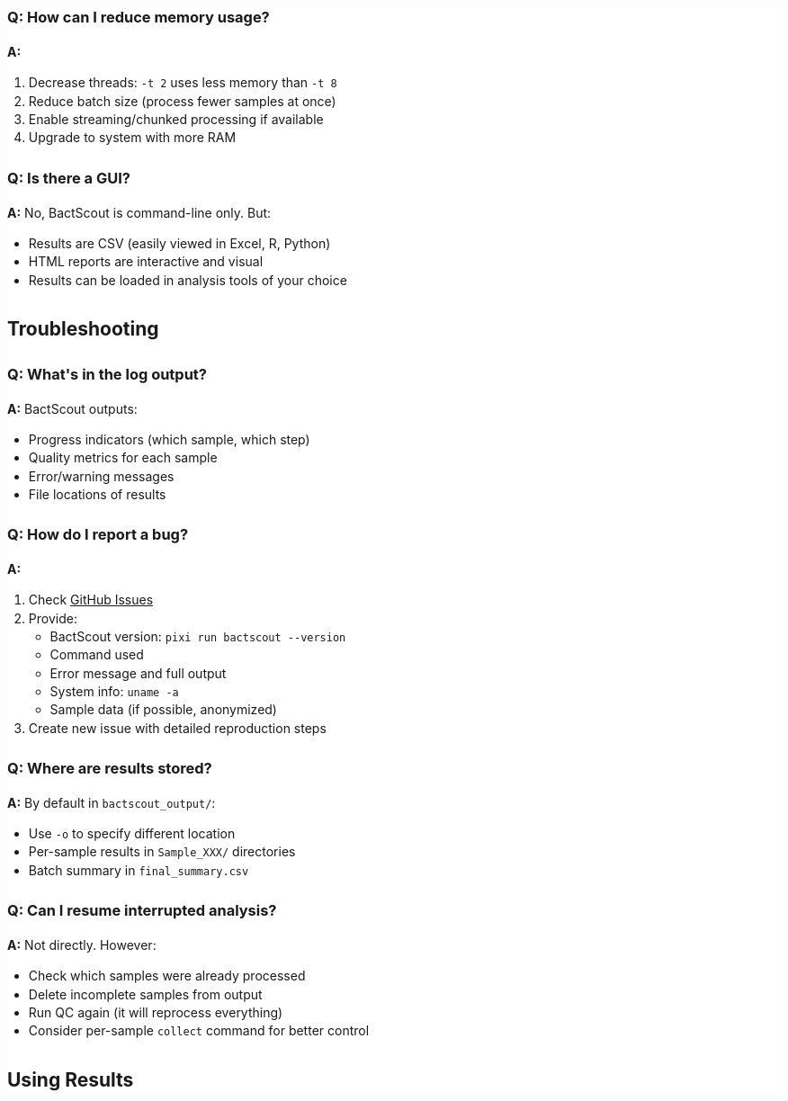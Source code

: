 ### Q: How can I reduce memory usage?
**A:**
1. Decrease threads: `-t 2` uses less memory than `-t 8`
2. Reduce batch size (process fewer samples at once)
3. Enable streaming/chunked processing if available
4. Upgrade to system with more RAM

### Q: Is there a GUI?
**A:** No, BactScout is command-line only. But:
- Results are CSV (easily viewed in Excel, R, Python)
- HTML reports are interactive and visual
- Results can be loaded in analysis tools of your choice

## Troubleshooting

### Q: What's in the log output?
**A:** BactScout outputs:
- Progress indicators (which sample, which step)
- Quality metrics for each sample
- Error/warning messages
- File locations of results

### Q: How do I report a bug?
**A:** 
1. Check [GitHub Issues](https://github.com/nfareed/bactscout/issues)
2. Provide:
   - BactScout version: `pixi run bactscout --version`
   - Command used
   - Error message and full output
   - System info: `uname -a`
   - Sample data (if possible, anonymized)
3. Create new issue with detailed reproduction steps

### Q: Where are results stored?
**A:** By default in `bactscout_output/`:
- Use `-o` to specify different location
- Per-sample results in `Sample_XXX/` directories
- Batch summary in `final_summary.csv`

### Q: Can I resume interrupted analysis?
**A:** Not directly. However:
- Check which samples were already processed
- Delete incomplete samples from output
- Run QC again (it will reprocess everything)
- Consider per-sample `collect` command for better control

## Using Results
